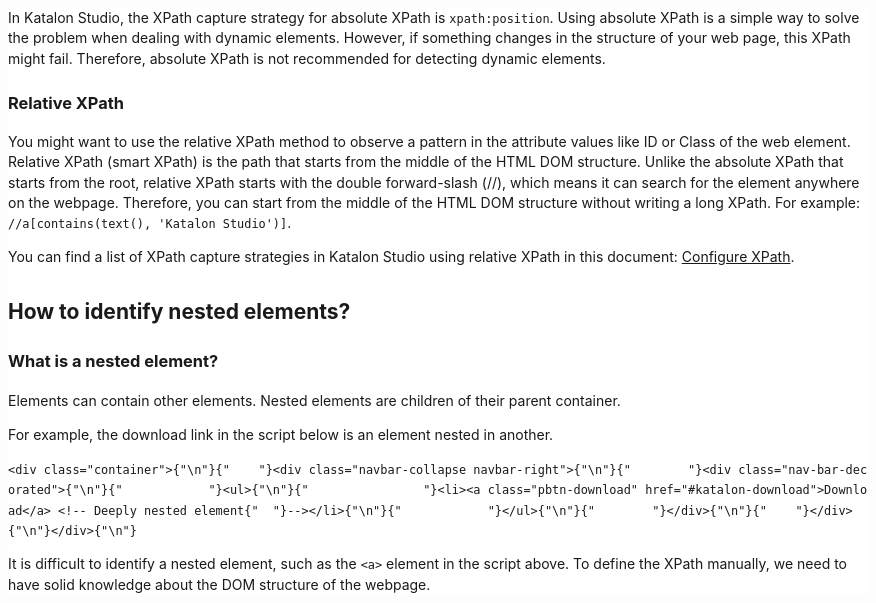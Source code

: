<p xmlns="http://www.w3.org/1999/xhtml" className="p">In Katalon Studio, the XPath capture strategy for absolute XPath   is <code className="ph codeph">xpath:position</code>. Using absolute XPath is a simple   way to solve the problem when dealing with dynamic elements.   However, if something changes in the structure of your web page,   this XPath might fail. Therefore, absolute XPath is not recommended   for detecting dynamic elements.</p> 
      
    
      

### <a id="id_3" class="anchor_top_offset"/>Relative XPath

      
        
<p xmlns="http://www.w3.org/1999/xhtml" className="p">You might want to use the relative XPath method to observe a   pattern in the attribute values like ID or Class of the web   element. Relative XPath (smart XPath) is the path that starts from   the middle of the HTML DOM structure. Unlike the absolute XPath   that starts from the root, relative XPath starts with the double   forward-slash (//), which means it can search for the element   anywhere on the webpage. Therefore, you can start from the middle   of the HTML DOM structure without writing a long XPath. For   example: <code className="ph codeph">//a[contains(text(), 'Katalon Studio')]</code>.</p> 
        
<p xmlns="http://www.w3.org/1999/xhtml" className="p">You can find a list of XPath capture strategies in Katalon   Studio using relative XPath in this document: <a className="xref" href="/docs/legacy/katalon-studio-enterprise/test-design/web-test-design/web-test-objects/selection-methods-for-web-tests#id_2">Configure     XPath</a>.</p> 
      
    
    

## <a id="id_4" class="anchor_top_offset"/>How to identify nested elements?

    
          
      

### <a id="id_5" class="anchor_top_offset"/>What is a nested element?

      
        
<p xmlns="http://www.w3.org/1999/xhtml" className="p">Elements can contain other elements. Nested elements are   children of their parent container.</p> 
        
<p xmlns="http://www.w3.org/1999/xhtml" className="p">For example, the download link in the script below is an element   nested in another.</p> 
                  
<pre xmlns="http://www.w3.org/1999/xhtml" className="pre codeblock"><code>&lt;div class="container"&gt;{"\n"}{"    "}&lt;div class="navbar-collapse navbar-right"&gt;{"\n"}{"        "}&lt;div class="nav-bar-decorated"&gt;{"\n"}{"            "}&lt;ul&gt;{"\n"}{"                "}&lt;li&gt;&lt;a class="pbtn-download" href="#katalon-download"&gt;Download&lt;/a&gt; &lt;!-- Deeply nested element{"  "}--&gt;&lt;/li&gt;{"\n"}{"            "}&lt;/ul&gt;{"\n"}{"        "}&lt;/div&gt;{"\n"}{"    "}&lt;/div&gt;{"\n"}&lt;/div&gt;{"\n"}</code></pre> 
                
<p xmlns="http://www.w3.org/1999/xhtml" className="p">It is difficult to identify a nested element, such as the   <code className="ph codeph">&lt;a&gt;</code> element in the script above. To define the   XPath manually, we need to have solid knowledge about the DOM   structure of the webpage.</p> 
      
    
      